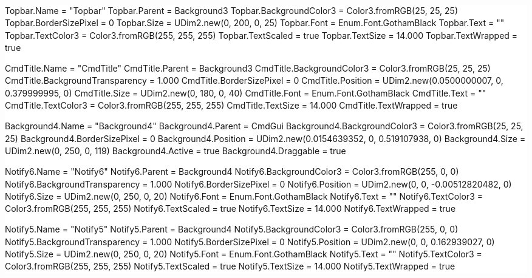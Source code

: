 Topbar.Name = "Topbar"
Topbar.Parent = Background3
Topbar.BackgroundColor3 = Color3.fromRGB(25, 25, 25)
Topbar.BorderSizePixel = 0
Topbar.Size = UDim2.new(0, 200, 0, 25)
Topbar.Font = Enum.Font.GothamBlack
Topbar.Text = ""
Topbar.TextColor3 = Color3.fromRGB(255, 255, 255)
Topbar.TextScaled = true
Topbar.TextSize = 14.000
Topbar.TextWrapped = true
 
CmdTitle.Name = "CmdTitle"
CmdTitle.Parent = Background3
CmdTitle.BackgroundColor3 = Color3.fromRGB(25, 25, 25)
CmdTitle.BackgroundTransparency = 1.000
CmdTitle.BorderSizePixel = 0
CmdTitle.Position = UDim2.new(0.0500000007, 0, 0.379999995, 0)
CmdTitle.Size = UDim2.new(0, 180, 0, 40)
CmdTitle.Font = Enum.Font.GothamBlack
CmdTitle.Text = ""
CmdTitle.TextColor3 = Color3.fromRGB(255, 255, 255)
CmdTitle.TextSize = 14.000
CmdTitle.TextWrapped = true
 
Background4.Name = "Background4"
Background4.Parent = CmdGui
Background4.BackgroundColor3 = Color3.fromRGB(25, 25, 25)
Background4.BorderSizePixel = 0
Background4.Position = UDim2.new(0.0154639352, 0, 0.519107938, 0)
Background4.Size = UDim2.new(0, 250, 0, 119)
Background4.Active = true
Background4.Draggable = true
 
Notify6.Name = "Notify6"
Notify6.Parent = Background4
Notify6.BackgroundColor3 = Color3.fromRGB(255, 0, 0)
Notify6.BackgroundTransparency = 1.000
Notify6.BorderSizePixel = 0
Notify6.Position = UDim2.new(0, 0, -0.00512820482, 0)
Notify6.Size = UDim2.new(0, 250, 0, 20)
Notify6.Font = Enum.Font.GothamBlack
Notify6.Text = ""
Notify6.TextColor3 = Color3.fromRGB(255, 255, 255)
Notify6.TextScaled = true
Notify6.TextSize = 14.000
Notify6.TextWrapped = true
 
Notify5.Name = "Notify5"
Notify5.Parent = Background4
Notify5.BackgroundColor3 = Color3.fromRGB(255, 0, 0)
Notify5.BackgroundTransparency = 1.000
Notify5.BorderSizePixel = 0
Notify5.Position = UDim2.new(0, 0, 0.162939027, 0)
Notify5.Size = UDim2.new(0, 250, 0, 20)
Notify5.Font = Enum.Font.GothamBlack
Notify5.Text = ""
Notify5.TextColor3 = Color3.fromRGB(255, 255, 255)
Notify5.TextScaled = true
Notify5.TextSize = 14.000
Notify5.TextWrapped = true
 